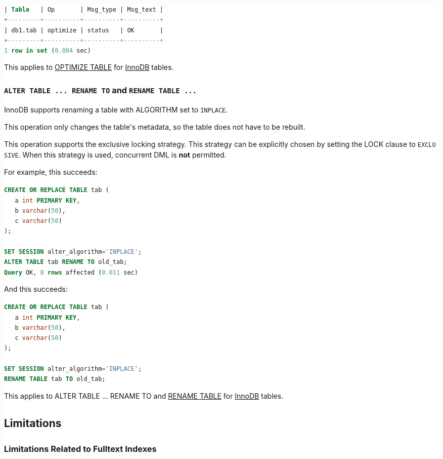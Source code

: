 ```sql
| Table   | Op       | Msg_type | Msg_text |
+---------+----------+----------+----------+
| db1.tab | optimize | status   | OK       |
+---------+----------+----------+----------+
1 row in set (0.004 sec)
```

This applies to [OPTIMIZE TABLE](/replication/optimization-and-tuning/optimizing-tables/optimize-table/) for [InnoDB](/columns-storage-engines-and-plugins/storage-engines/innodb/) tables.

### `ALTER TABLE ... RENAME TO` and `RENAME TABLE ...`

InnoDB supports renaming a table with <a undefined>ALGORITHM</a> set to `INPLACE`.

This operation only changes the table's metadata, so the table does not have to be rebuilt.

This operation supports the exclusive locking strategy. This strategy can be explicitly chosen by setting the <a undefined>LOCK</a> clause to `EXCLUSIVE`. When this strategy is used, concurrent DML is <strong>not</strong> permitted.

For example, this succeeds:

```sql
CREATE OR REPLACE TABLE tab (
   a int PRIMARY KEY,
   b varchar(50),
   c varchar(50)
);

SET SESSION alter_algorithm='INPLACE';
ALTER TABLE tab RENAME TO old_tab;
Query OK, 0 rows affected (0.011 sec)
```

And this succeeds:

```sql
CREATE OR REPLACE TABLE tab (
   a int PRIMARY KEY,
   b varchar(50),
   c varchar(50)
);

SET SESSION alter_algorithm='INPLACE';
RENAME TABLE tab TO old_tab;
```

This applies to <a undefined>ALTER TABLE ... RENAME TO</a> and [RENAME TABLE](/sql-statements-structure/sql-statements/data-definition/rename-table/) for [InnoDB](/columns-storage-engines-and-plugins/storage-engines/innodb/) tables.

## Limitations

### Limitations Related to Fulltext Indexes
